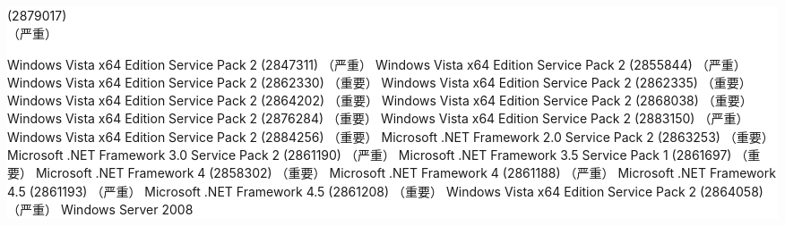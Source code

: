 (2879017)  
（严重）
</td>
<td style="border:1px solid black;">
Windows Vista x64 Edition Service Pack 2  
(2847311)  
（严重）  
Windows Vista x64 Edition Service Pack 2  
(2855844)  
（严重）  
Windows Vista x64 Edition Service Pack 2  
(2862330)  
（重要）  
Windows Vista x64 Edition Service Pack 2  
(2862335)  
（重要）  
Windows Vista x64 Edition Service Pack 2  
(2864202)  
（重要）  
Windows Vista x64 Edition Service Pack 2  
(2868038)  
（重要）  
Windows Vista x64 Edition Service Pack 2  
(2876284)  
（重要）  
Windows Vista x64 Edition Service Pack 2  
(2883150)  
（严重）  
Windows Vista x64 Edition Service Pack 2  
(2884256)  
（重要）
</td>
<td style="border:1px solid black;">
Microsoft .NET Framework 2.0 Service Pack 2  
(2863253)  
（重要）  
Microsoft .NET Framework 3.0 Service Pack 2  
(2861190)  
（严重）  
Microsoft .NET Framework 3.5 Service Pack 1  
(2861697)  
（重要）  
Microsoft .NET Framework 4  
(2858302)  
（重要）  
Microsoft .NET Framework 4  
(2861188)  
（严重）  
Microsoft .NET Framework 4.5  
(2861193)  
（严重）  
Microsoft .NET Framework 4.5  
(2861208)  
（重要）
</td>
<td style="border:1px solid black;">
Windows Vista x64 Edition Service Pack 2  
(2864058)  
（严重）
</td>
</tr>
<tr>
<th colspan="5" style="border:1px solid black;">
Windows Server 2008